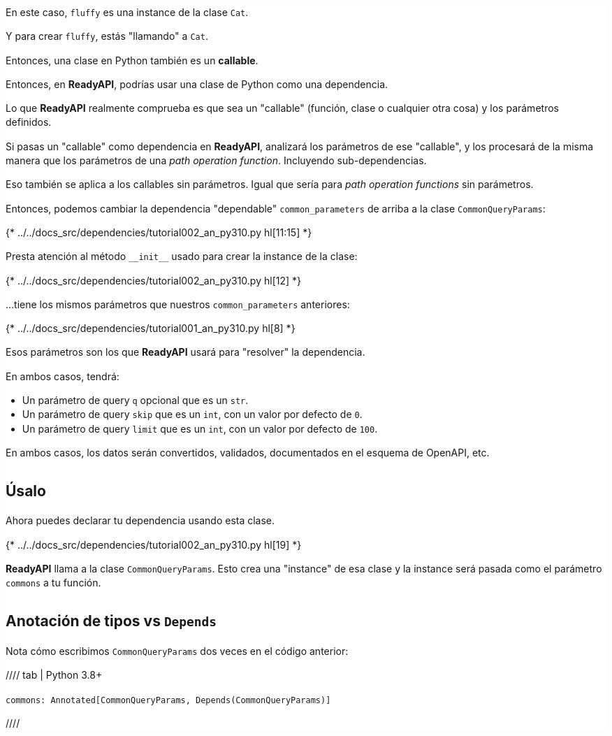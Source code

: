 En este caso, `fluffy` es una instance de la clase `Cat`.

Y para crear `fluffy`, estás "llamando" a `Cat`.

Entonces, una clase en Python también es un **callable**.

Entonces, en **ReadyAPI**, podrías usar una clase de Python como una dependencia.

Lo que **ReadyAPI** realmente comprueba es que sea un "callable" (función, clase o cualquier otra cosa) y los parámetros definidos.

Si pasas un "callable" como dependencia en **ReadyAPI**, analizará los parámetros de ese "callable", y los procesará de la misma manera que los parámetros de una *path operation function*. Incluyendo sub-dependencias.

Eso también se aplica a los callables sin parámetros. Igual que sería para *path operation functions* sin parámetros.

Entonces, podemos cambiar la dependencia "dependable" `common_parameters` de arriba a la clase `CommonQueryParams`:

{* ../../docs_src/dependencies/tutorial002_an_py310.py hl[11:15] *}

Presta atención al método `__init__` usado para crear la instance de la clase:

{* ../../docs_src/dependencies/tutorial002_an_py310.py hl[12] *}

...tiene los mismos parámetros que nuestros `common_parameters` anteriores:

{* ../../docs_src/dependencies/tutorial001_an_py310.py hl[8] *}

Esos parámetros son los que **ReadyAPI** usará para "resolver" la dependencia.

En ambos casos, tendrá:

* Un parámetro de query `q` opcional que es un `str`.
* Un parámetro de query `skip` que es un `int`, con un valor por defecto de `0`.
* Un parámetro de query `limit` que es un `int`, con un valor por defecto de `100`.

En ambos casos, los datos serán convertidos, validados, documentados en el esquema de OpenAPI, etc.

## Úsalo

Ahora puedes declarar tu dependencia usando esta clase.

{* ../../docs_src/dependencies/tutorial002_an_py310.py hl[19] *}

**ReadyAPI** llama a la clase `CommonQueryParams`. Esto crea una "instance" de esa clase y la instance será pasada como el parámetro `commons` a tu función.

## Anotación de tipos vs `Depends`

Nota cómo escribimos `CommonQueryParams` dos veces en el código anterior:

//// tab | Python 3.8+

```Python
commons: Annotated[CommonQueryParams, Depends(CommonQueryParams)]
```

////
